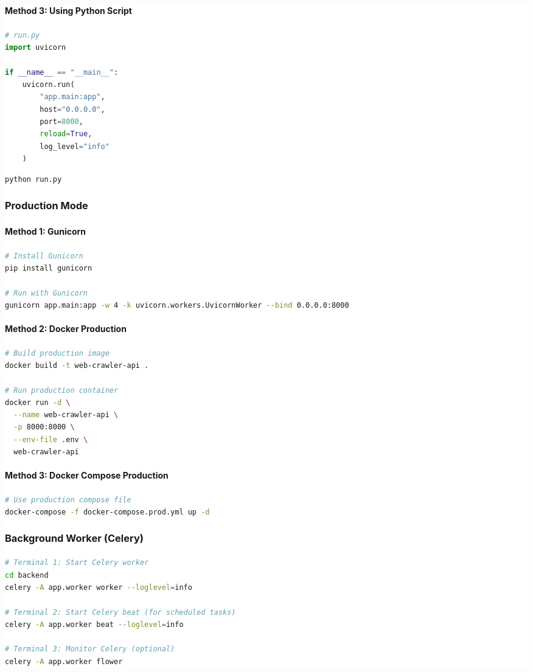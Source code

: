 #### Method 3: Using Python Script
```python
# run.py
import uvicorn

if __name__ == "__main__":
    uvicorn.run(
        "app.main:app",
        host="0.0.0.0",
        port=8000,
        reload=True,
        log_level="info"
    )
```

```bash
python run.py
```

### Production Mode

#### Method 1: Gunicorn
```bash
# Install Gunicorn
pip install gunicorn

# Run with Gunicorn
gunicorn app.main:app -w 4 -k uvicorn.workers.UvicornWorker --bind 0.0.0.0:8000
```

#### Method 2: Docker Production
```bash
# Build production image
docker build -t web-crawler-api .

# Run production container
docker run -d \
  --name web-crawler-api \
  -p 8000:8000 \
  --env-file .env \
  web-crawler-api
```

#### Method 3: Docker Compose Production
```bash
# Use production compose file
docker-compose -f docker-compose.prod.yml up -d
```

### Background Worker (Celery)

```bash
# Terminal 1: Start Celery worker
cd backend
celery -A app.worker worker --loglevel=info

# Terminal 2: Start Celery beat (for scheduled tasks)
celery -A app.worker beat --loglevel=info

# Terminal 3: Monitor Celery (optional)
celery -A app.worker flower
```
